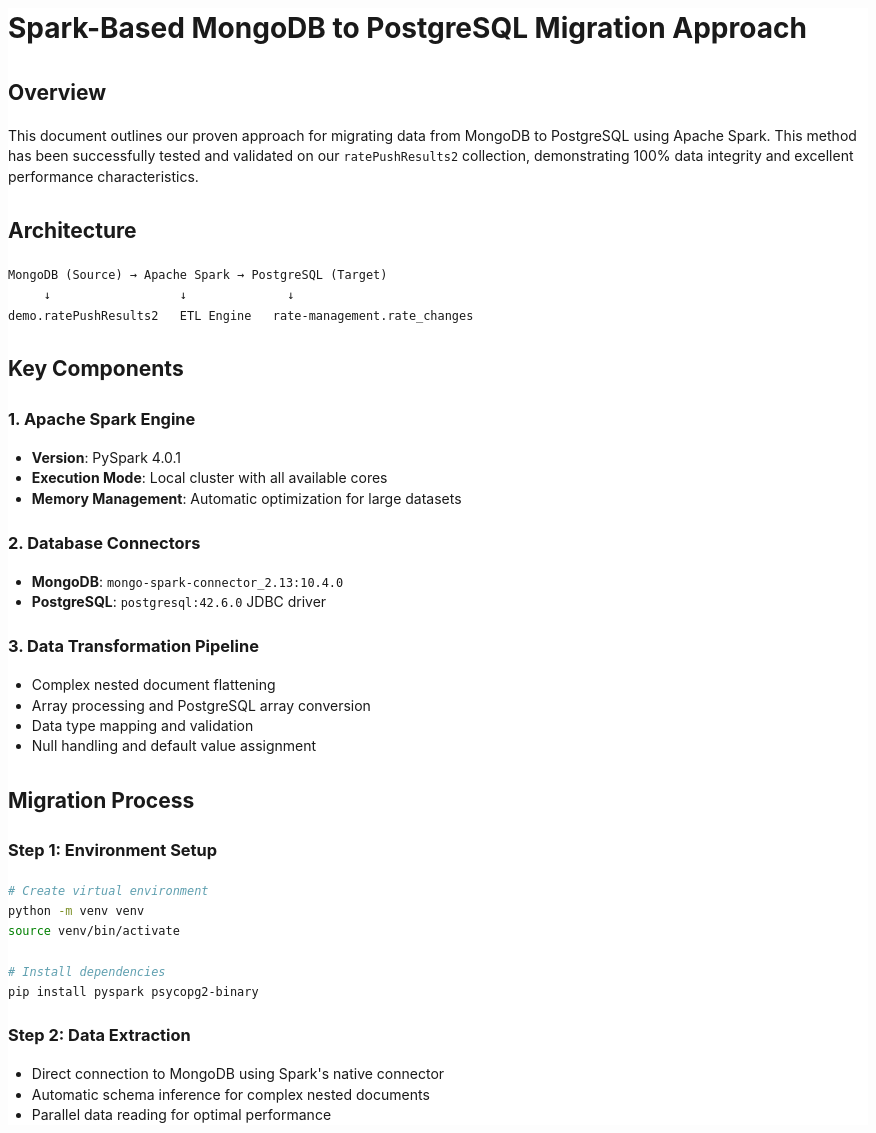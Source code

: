 # Spark-Based MongoDB to PostgreSQL Migration Approach

## Overview

This document outlines our proven approach for migrating data from MongoDB to PostgreSQL using Apache Spark. This method has been successfully tested and validated on our `ratePushResults2` collection, demonstrating 100% data integrity and excellent performance characteristics.

## Architecture

```
MongoDB (Source) → Apache Spark → PostgreSQL (Target)
     ↓                  ↓              ↓
demo.ratePushResults2   ETL Engine   rate-management.rate_changes
```

## Key Components

### 1. Apache Spark Engine
- **Version**: PySpark 4.0.1
- **Execution Mode**: Local cluster with all available cores
- **Memory Management**: Automatic optimization for large datasets

### 2. Database Connectors
- **MongoDB**: `mongo-spark-connector_2.13:10.4.0`
- **PostgreSQL**: `postgresql:42.6.0` JDBC driver

### 3. Data Transformation Pipeline
- Complex nested document flattening
- Array processing and PostgreSQL array conversion
- Data type mapping and validation
- Null handling and default value assignment

## Migration Process

### Step 1: Environment Setup
```bash
# Create virtual environment
python -m venv venv
source venv/bin/activate

# Install dependencies
pip install pyspark psycopg2-binary
```

### Step 2: Data Extraction
- Direct connection to MongoDB using Spark's native connector
- Automatic schema inference for complex nested documents
- Parallel data reading for optimal performance
